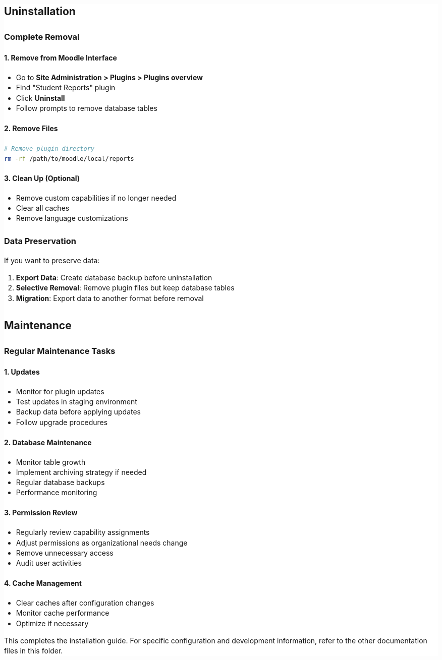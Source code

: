 ## Uninstallation

### Complete Removal

#### 1. Remove from Moodle Interface
- Go to **Site Administration > Plugins > Plugins overview**
- Find "Student Reports" plugin
- Click **Uninstall**
- Follow prompts to remove database tables

#### 2. Remove Files
```bash
# Remove plugin directory
rm -rf /path/to/moodle/local/reports
```

#### 3. Clean Up (Optional)
- Remove custom capabilities if no longer needed
- Clear all caches
- Remove language customizations

### Data Preservation
If you want to preserve data:
1. **Export Data**: Create database backup before uninstallation
2. **Selective Removal**: Remove plugin files but keep database tables
3. **Migration**: Export data to another format before removal

## Maintenance

### Regular Maintenance Tasks

#### 1. Updates
- Monitor for plugin updates
- Test updates in staging environment
- Backup data before applying updates
- Follow upgrade procedures

#### 2. Database Maintenance
- Monitor table growth
- Implement archiving strategy if needed
- Regular database backups
- Performance monitoring

#### 3. Permission Review
- Regularly review capability assignments
- Adjust permissions as organizational needs change
- Remove unnecessary access
- Audit user activities

#### 4. Cache Management
- Clear caches after configuration changes
- Monitor cache performance
- Optimize if necessary

This completes the installation guide. For specific configuration and development information, refer to the other documentation files in this folder. 